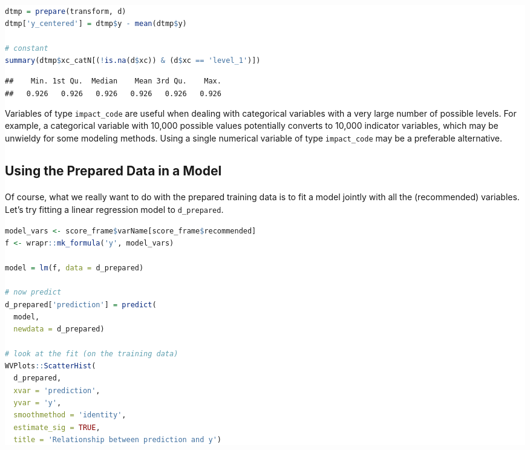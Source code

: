 ``` r
dtmp = prepare(transform, d)
dtmp['y_centered'] = dtmp$y - mean(dtmp$y)

# constant
summary(dtmp$xc_catN[(!is.na(d$xc)) & (d$xc == 'level_1')])
```

    ##    Min. 1st Qu.  Median    Mean 3rd Qu.    Max. 
    ##   0.926   0.926   0.926   0.926   0.926   0.926

Variables of type `impact_code` are useful when dealing with categorical
variables with a very large number of possible levels. For example, a
categorical variable with 10,000 possible values potentially converts to
10,000 indicator variables, which may be unwieldy for some modeling
methods. Using a single numerical variable of type `impact_code` may be
a preferable alternative.

## Using the Prepared Data in a Model

Of course, what we really want to do with the prepared training data is
to fit a model jointly with all the (recommended) variables. Let’s try
fitting a linear regression model to `d_prepared`.

``` r
model_vars <- score_frame$varName[score_frame$recommended]
f <- wrapr::mk_formula('y', model_vars)

model = lm(f, data = d_prepared)

# now predict
d_prepared['prediction'] = predict(
  model,
  newdata = d_prepared)

# look at the fit (on the training data)
WVPlots::ScatterHist(
  d_prepared, 
  xvar = 'prediction',
  yvar = 'y',
  smoothmethod = 'identity',
  estimate_sig = TRUE,
  title = 'Relationship between prediction and y')
```
